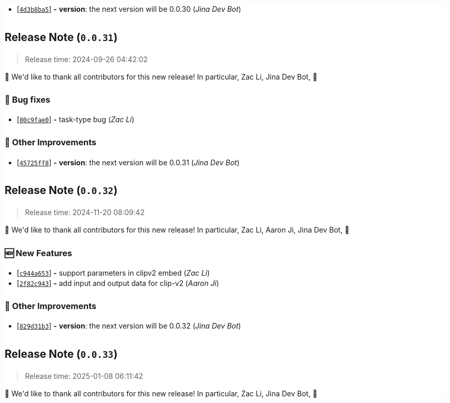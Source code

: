  - [[```4d3b8ba5```](https://github.com/jina-ai/jina-sagemaker/commit/4d3b8ba5094b91da7470e9b80c47b6f1525f788c)] __-__ __version__: the next version will be 0.0.30 (*Jina Dev Bot*)

<a name=release-note-0-0-31></a>
## Release Note (`0.0.31`)

> Release time: 2024-09-26 04:42:02



🙇 We'd like to thank all contributors for this new release! In particular,
 Zac Li,  Jina Dev Bot,  🙇


### 🐞 Bug fixes

 - [[```80c9fae0```](https://github.com/jina-ai/jina-sagemaker/commit/80c9fae0ffc849d04be22c57786984eeac0cfc85)] __-__ task-type bug (*Zac Li*)

### 🍹 Other Improvements

 - [[```45725ff8```](https://github.com/jina-ai/jina-sagemaker/commit/45725ff8c74256dccd3b782faa99a15cec8967dc)] __-__ __version__: the next version will be 0.0.31 (*Jina Dev Bot*)

<a name=release-note-0-0-32></a>
## Release Note (`0.0.32`)

> Release time: 2024-11-20 08:09:42



🙇 We'd like to thank all contributors for this new release! In particular,
 Zac Li,  Aaron Ji,  Jina Dev Bot,  🙇


### 🆕 New Features

 - [[```c944a653```](https://github.com/jina-ai/jina-sagemaker/commit/c944a653e201d69d5efe62672a32af4e32025dcf)] __-__ support parameters in clipv2 embed (*Zac Li*)
 - [[```2f82c943```](https://github.com/jina-ai/jina-sagemaker/commit/2f82c94396d21f8a5a1c6143058542ca6e5edad9)] __-__ add input and output data for clip-v2 (*Aaron Ji*)

### 🍹 Other Improvements

 - [[```829d31b3```](https://github.com/jina-ai/jina-sagemaker/commit/829d31b3e7ea6d260d21fa5027be02d9a0db3421)] __-__ __version__: the next version will be 0.0.32 (*Jina Dev Bot*)

<a name=release-note-0-0-33></a>
## Release Note (`0.0.33`)

> Release time: 2025-01-08 06:11:42



🙇 We'd like to thank all contributors for this new release! In particular,
 Zac Li,  Jina Dev Bot,  🙇
